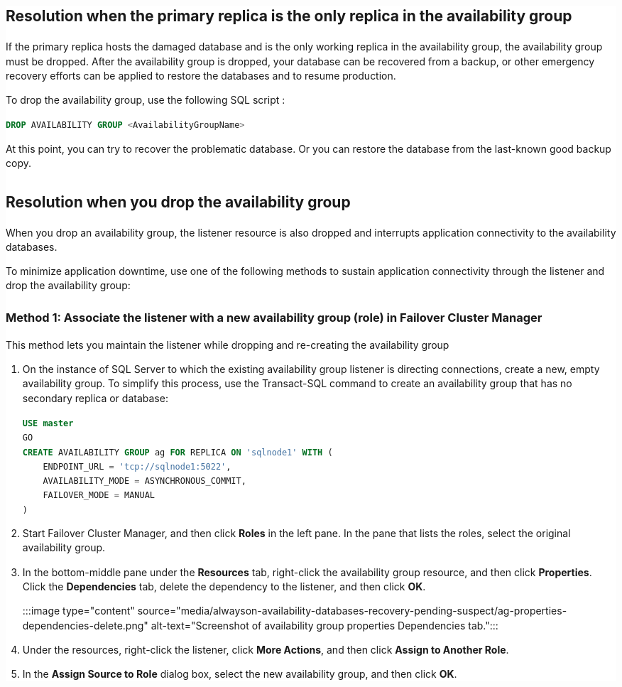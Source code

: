 ## Resolution when the primary replica is the only replica in the availability group

If the primary replica hosts the damaged database and is the only working replica in the availability group, the availability group must be dropped. After the availability group is dropped, your database can be recovered from a backup, or other emergency recovery efforts can be applied to restore the databases and to resume production.

To drop the availability group, use the following SQL script :

```sql
DROP AVAILABILITY GROUP <AvailabilityGroupName>
```

At this point, you can try to recover the problematic database. Or you can restore the database from the last-known good backup copy.

## Resolution when you drop the availability group

When you drop an availability group, the listener resource is also dropped and interrupts application connectivity to the availability databases.

To minimize application downtime, use one of the following methods to sustain application connectivity through the listener and drop the availability group:

### Method 1: Associate the listener with a new availability group (role) in Failover Cluster Manager

This method lets you maintain the listener while dropping and re-creating the availability group

1. On the instance of SQL Server to which the existing availability group listener is directing connections, create a new, empty availability group. To simplify this process, use the Transact-SQL command to create an availability group that has no secondary replica or database:

    ```sql
    USE master
    GO
    CREATE AVAILABILITY GROUP ag FOR REPLICA ON 'sqlnode1' WITH (
        ENDPOINT_URL = 'tcp://sqlnode1:5022',
        AVAILABILITY_MODE = ASYNCHRONOUS_COMMIT,
        FAILOVER_MODE = MANUAL
    )
    ```

2. Start Failover Cluster Manager, and then click **Roles** in the left pane. In the pane that lists the roles, select the original availability group.
3. In the bottom-middle pane under the **Resources** tab, right-click the availability group resource, and then click **Properties**. Click the **Dependencies** tab, delete the dependency to the listener, and then click **OK**.

    :::image type="content" source="media/alwayson-availability-databases-recovery-pending-suspect/ag-properties-dependencies-delete.png" alt-text="Screenshot of availability group properties Dependencies tab.":::

4. Under the resources, right-click the listener, click **More Actions**, and then click **Assign to Another Role**.
5. In the **Assign Source to Role** dialog box, select the new availability group, and then click **OK**.
